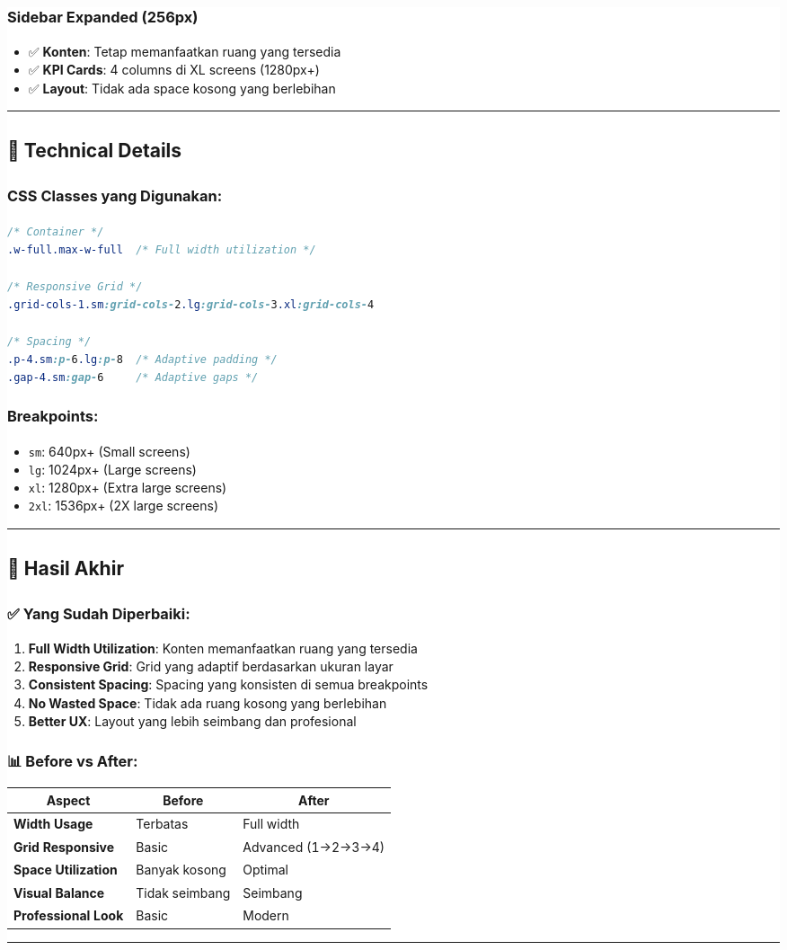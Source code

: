### Sidebar Expanded (256px)  
- ✅ **Konten**: Tetap memanfaatkan ruang yang tersedia
- ✅ **KPI Cards**: 4 columns di XL screens (1280px+)
- ✅ **Layout**: Tidak ada space kosong yang berlebihan

---

## 🔧 **Technical Details**

### CSS Classes yang Digunakan:
```css
/* Container */
.w-full.max-w-full  /* Full width utilization */

/* Responsive Grid */
.grid-cols-1.sm:grid-cols-2.lg:grid-cols-3.xl:grid-cols-4

/* Spacing */
.p-4.sm:p-6.lg:p-8  /* Adaptive padding */
.gap-4.sm:gap-6     /* Adaptive gaps */
```

### Breakpoints:
- `sm`: 640px+ (Small screens)
- `lg`: 1024px+ (Large screens) 
- `xl`: 1280px+ (Extra large screens)
- `2xl`: 1536px+ (2X large screens)

---

## 🎯 **Hasil Akhir**

### ✅ **Yang Sudah Diperbaiki:**
1. **Full Width Utilization**: Konten memanfaatkan ruang yang tersedia
2. **Responsive Grid**: Grid yang adaptif berdasarkan ukuran layar
3. **Consistent Spacing**: Spacing yang konsisten di semua breakpoints
4. **No Wasted Space**: Tidak ada ruang kosong yang berlebihan
5. **Better UX**: Layout yang lebih seimbang dan profesional

### 📊 **Before vs After:**

| Aspect | Before | After |
|--------|--------|-------|
| **Width Usage** | Terbatas | Full width |
| **Grid Responsive** | Basic | Advanced (1→2→3→4) |
| **Space Utilization** | Banyak kosong | Optimal |
| **Visual Balance** | Tidak seimbang | Seimbang |
| **Professional Look** | Basic | Modern |

---